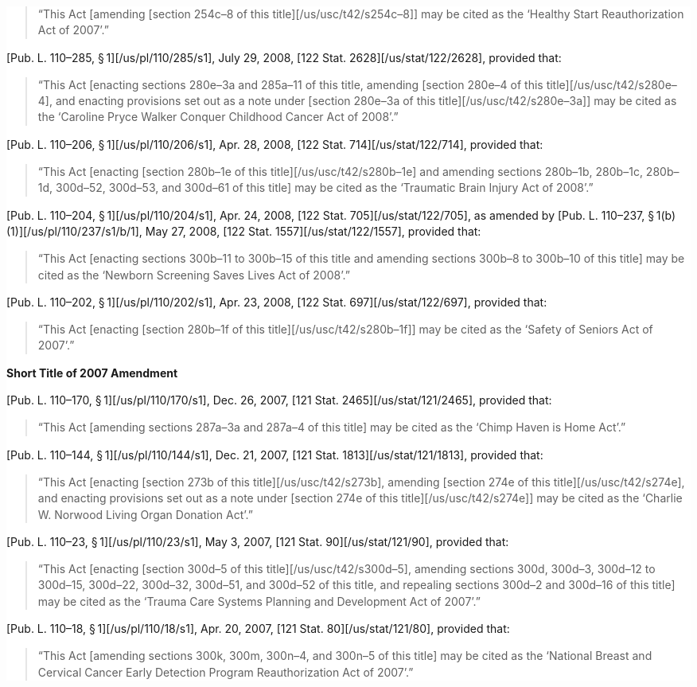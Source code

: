 > “This Act \[amending [section 254c–8 of this title][/us/usc/t42/s254c–8]\] may be cited as the ‘Healthy Start Reauthorization Act of 2007’.”

[Pub. L. 110–285, § 1][/us/pl/110/285/s1], July 29, 2008, [122 Stat. 2628][/us/stat/122/2628], provided that: 

> “This Act \[enacting sections 280e–3a and 285a–11 of this title, amending [section 280e–4 of this title][/us/usc/t42/s280e–4], and enacting provisions set out as a note under [section 280e–3a of this title][/us/usc/t42/s280e–3a]\] may be cited as the ‘Caroline Pryce Walker Conquer Childhood Cancer Act of 2008’.”

[Pub. L. 110–206, § 1][/us/pl/110/206/s1], Apr. 28, 2008, [122 Stat. 714][/us/stat/122/714], provided that: 

> “This Act \[enacting [section 280b–1e of this title][/us/usc/t42/s280b–1e] and amending sections 280b–1b, 280b–1c, 280b–1d, 300d–52, 300d–53, and 300d–61 of this title\] may be cited as the ‘Traumatic Brain Injury Act of 2008’.”

[Pub. L. 110–204, § 1][/us/pl/110/204/s1], Apr. 24, 2008, [122 Stat. 705][/us/stat/122/705], as amended by [Pub. L. 110–237, § 1(b)(1)][/us/pl/110/237/s1/b/1], May 27, 2008, [122 Stat. 1557][/us/stat/122/1557], provided that: 

> “This Act \[enacting sections 300b–11 to 300b–15 of this title and amending sections 300b–8 to 300b–10 of this title\] may be cited as the ‘Newborn Screening Saves Lives Act of 2008’.”

[Pub. L. 110–202, § 1][/us/pl/110/202/s1], Apr. 23, 2008, [122 Stat. 697][/us/stat/122/697], provided that: 

> “This Act \[enacting [section 280b–1f of this title][/us/usc/t42/s280b–1f]\] may be cited as the ‘Safety of Seniors Act of 2007’.”

 __Short Title of 2007 Amendment__ 

[Pub. L. 110–170, § 1][/us/pl/110/170/s1], Dec. 26, 2007, [121 Stat. 2465][/us/stat/121/2465], provided that: 

> “This Act \[amending sections 287a–3a and 287a–4 of this title\] may be cited as the ‘Chimp Haven is Home Act’.”

[Pub. L. 110–144, § 1][/us/pl/110/144/s1], Dec. 21, 2007, [121 Stat. 1813][/us/stat/121/1813], provided that: 

> “This Act \[enacting [section 273b of this title][/us/usc/t42/s273b], amending [section 274e of this title][/us/usc/t42/s274e], and enacting provisions set out as a note under [section 274e of this title][/us/usc/t42/s274e]\] may be cited as the ‘Charlie W. Norwood Living Organ Donation Act’.”

[Pub. L. 110–23, § 1][/us/pl/110/23/s1], May 3, 2007, [121 Stat. 90][/us/stat/121/90], provided that: 

> “This Act \[enacting [section 300d–5 of this title][/us/usc/t42/s300d–5], amending sections 300d, 300d–3, 300d–12 to 300d–15, 300d–22, 300d–32, 300d–51, and 300d–52 of this title, and repealing sections 300d–2 and 300d–16 of this title\] may be cited as the ‘Trauma Care Systems Planning and Development Act of 2007’.”

[Pub. L. 110–18, § 1][/us/pl/110/18/s1], Apr. 20, 2007, [121 Stat. 80][/us/stat/121/80], provided that: 

> “This Act \[amending sections 300k, 300m, 300n–4, and 300n–5 of this title\] may be cited as the ‘National Breast and Cervical Cancer Early Detection Program Reauthorization Act of 2007’.”
